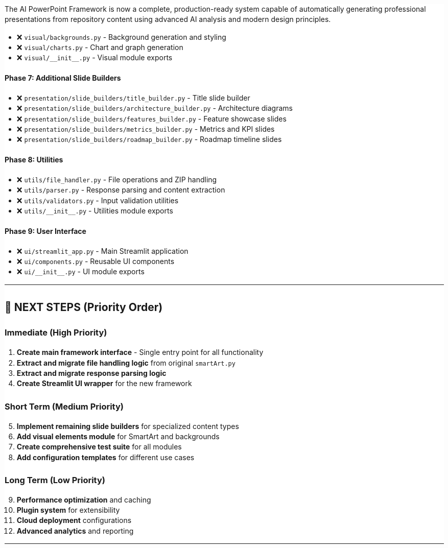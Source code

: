 The AI PowerPoint Framework is now a complete, production-ready system capable of automatically generating professional presentations from repository content using advanced AI analysis and modern design principles.

- ❌ `visual/backgrounds.py` - Background generation and styling
- ❌ `visual/charts.py` - Chart and graph generation
- ❌ `visual/__init__.py` - Visual module exports

#### **Phase 7: Additional Slide Builders**

- ❌ `presentation/slide_builders/title_builder.py` - Title slide builder
- ❌ `presentation/slide_builders/architecture_builder.py` - Architecture diagrams
- ❌ `presentation/slide_builders/features_builder.py` - Feature showcase slides
- ❌ `presentation/slide_builders/metrics_builder.py` - Metrics and KPI slides
- ❌ `presentation/slide_builders/roadmap_builder.py` - Roadmap timeline slides

#### **Phase 8: Utilities**

- ❌ `utils/file_handler.py` - File operations and ZIP handling
- ❌ `utils/parser.py` - Response parsing and content extraction
- ❌ `utils/validators.py` - Input validation utilities
- ❌ `utils/__init__.py` - Utilities module exports

#### **Phase 9: User Interface**

- ❌ `ui/streamlit_app.py` - Main Streamlit application
- ❌ `ui/components.py` - Reusable UI components
- ❌ `ui/__init__.py` - UI module exports

---

## 🎯 **NEXT STEPS** (Priority Order)

### **Immediate (High Priority)**

1. **Create main framework interface** - Single entry point for all functionality
2. **Extract and migrate file handling logic** from original `smartArt.py`
3. **Extract and migrate response parsing logic**
4. **Create Streamlit UI wrapper** for the new framework

### **Short Term (Medium Priority)**

5. **Implement remaining slide builders** for specialized content types
6. **Add visual elements module** for SmartArt and backgrounds
7. **Create comprehensive test suite** for all modules
8. **Add configuration templates** for different use cases

### **Long Term (Low Priority)**

9. **Performance optimization** and caching
10. **Plugin system** for extensibility
11. **Cloud deployment** configurations
12. **Advanced analytics** and reporting

---